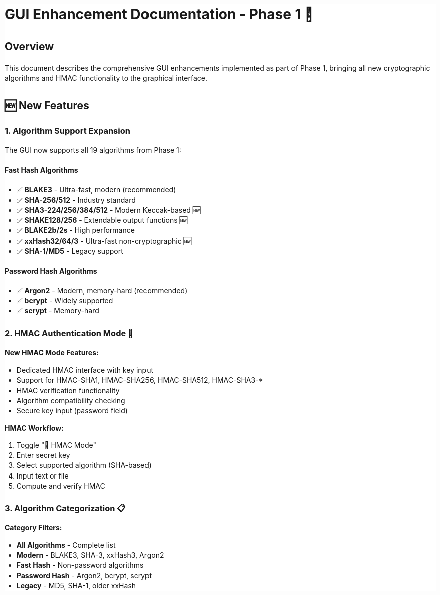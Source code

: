 # GUI Enhancement Documentation - Phase 1 🎨

## Overview

This document describes the comprehensive GUI enhancements implemented as part of Phase 1, bringing all new cryptographic algorithms and HMAC functionality to the graphical interface.

## 🆕 New Features

### 1. Algorithm Support Expansion

The GUI now supports all 19 algorithms from Phase 1:

#### Fast Hash Algorithms
- ✅ **BLAKE3** - Ultra-fast, modern (recommended)
- ✅ **SHA-256/512** - Industry standard
- ✅ **SHA3-224/256/384/512** - Modern Keccak-based 🆕
- ✅ **SHAKE128/256** - Extendable output functions 🆕
- ✅ **BLAKE2b/2s** - High performance
- ✅ **xxHash32/64/3** - Ultra-fast non-cryptographic 🆕
- ✅ **SHA-1/MD5** - Legacy support

#### Password Hash Algorithms
- ✅ **Argon2** - Modern, memory-hard (recommended)
- ✅ **bcrypt** - Widely supported
- ✅ **scrypt** - Memory-hard

### 2. HMAC Authentication Mode 🔑

**New HMAC Mode Features:**
- Dedicated HMAC interface with key input
- Support for HMAC-SHA1, HMAC-SHA256, HMAC-SHA512, HMAC-SHA3-*
- HMAC verification functionality
- Algorithm compatibility checking
- Secure key input (password field)

**HMAC Workflow:**
1. Toggle "🔑 HMAC Mode"
2. Enter secret key
3. Select supported algorithm (SHA-based)
4. Input text or file
5. Compute and verify HMAC

### 3. Algorithm Categorization 📋

**Category Filters:**
- **All Algorithms** - Complete list
- **Modern** - BLAKE3, SHA-3, xxHash3, Argon2
- **Fast Hash** - Non-password algorithms
- **Password Hash** - Argon2, bcrypt, scrypt
- **Legacy** - MD5, SHA-1, older xxHash
